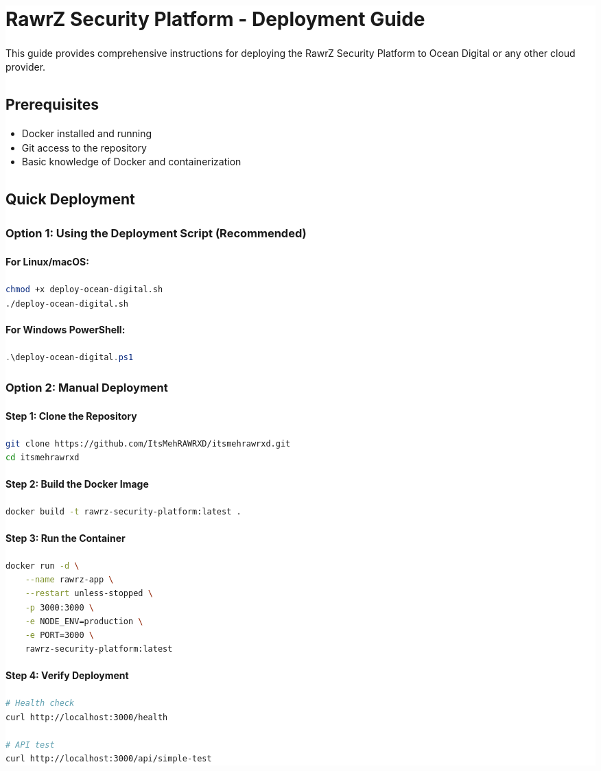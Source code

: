 # RawrZ Security Platform - Deployment Guide

This guide provides comprehensive instructions for deploying the RawrZ Security Platform to Ocean Digital or any other cloud provider.

## Prerequisites

- Docker installed and running
- Git access to the repository
- Basic knowledge of Docker and containerization

## Quick Deployment

### Option 1: Using the Deployment Script (Recommended)

#### For Linux/macOS:
```bash
chmod +x deploy-ocean-digital.sh
./deploy-ocean-digital.sh
```

#### For Windows PowerShell:
```powershell
.\deploy-ocean-digital.ps1
```

### Option 2: Manual Deployment

#### Step 1: Clone the Repository
```bash
git clone https://github.com/ItsMehRAWRXD/itsmehrawrxd.git
cd itsmehrawrxd
```

#### Step 2: Build the Docker Image
```bash
docker build -t rawrz-security-platform:latest .
```

#### Step 3: Run the Container
```bash
docker run -d \
    --name rawrz-app \
    --restart unless-stopped \
    -p 3000:3000 \
    -e NODE_ENV=production \
    -e PORT=3000 \
    rawrz-security-platform:latest
```

#### Step 4: Verify Deployment
```bash
# Health check
curl http://localhost:3000/health

# API test
curl http://localhost:3000/api/simple-test
```
